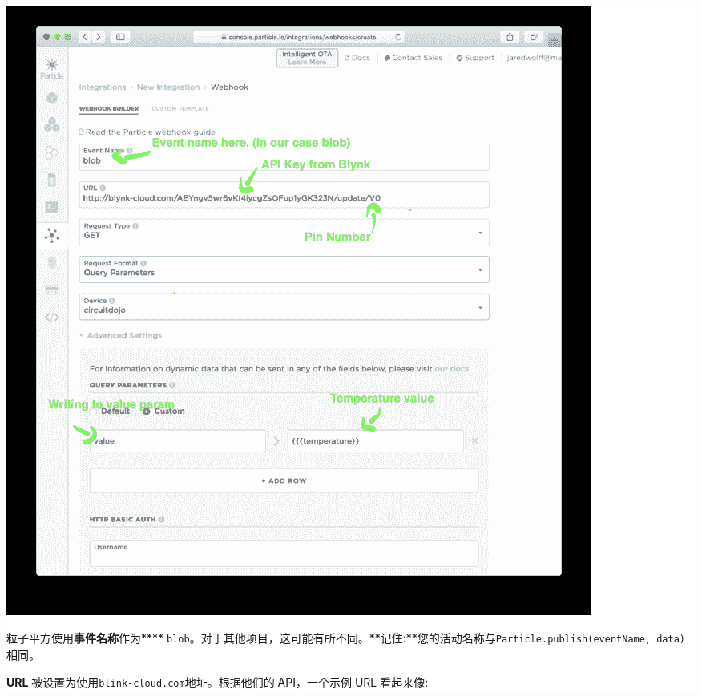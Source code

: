 ![Enter all the information into the New Integration Screen](img/75f541a4026b3cb131eacc7ddab9f3fc.png)

粒子平方使用**事件名称**作为**** `blob`。对于其他项目，这可能有所不同。**记住:**您的活动名称与`Particle.publish(eventName, data)`相同。

**URL** 被设置为使用`blink-cloud.com`地址。根据他们的 API，一个示例 URL 看起来像:
